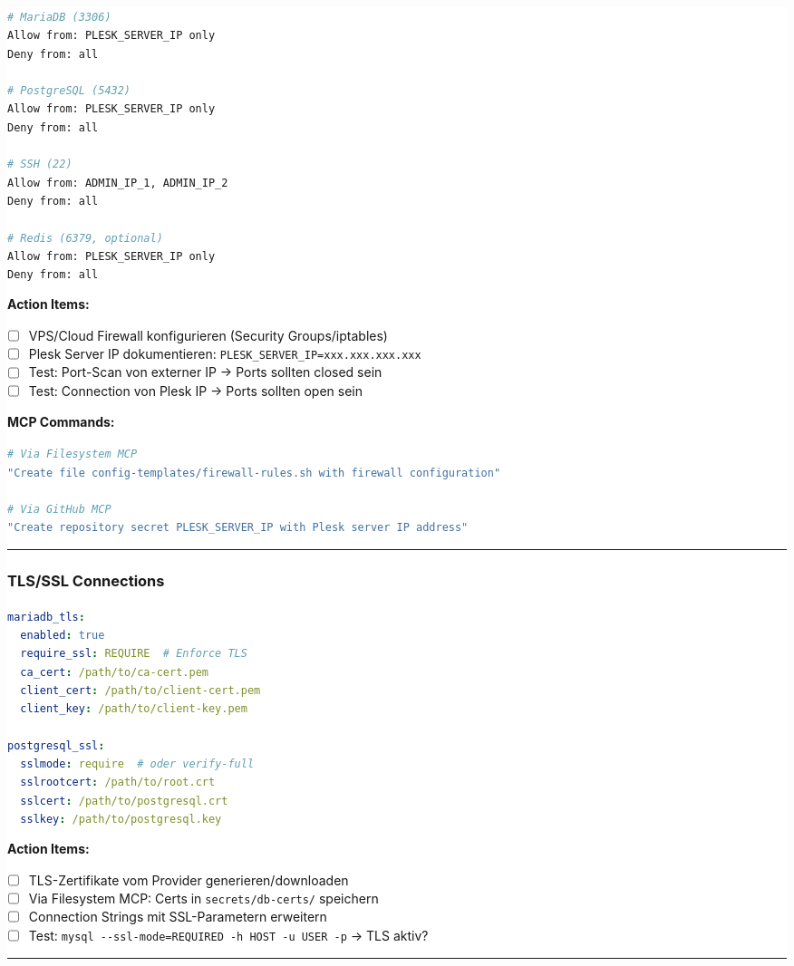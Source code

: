 ```bash
# MariaDB (3306)
Allow from: PLESK_SERVER_IP only
Deny from: all

# PostgreSQL (5432)
Allow from: PLESK_SERVER_IP only
Deny from: all

# SSH (22)
Allow from: ADMIN_IP_1, ADMIN_IP_2
Deny from: all

# Redis (6379, optional)
Allow from: PLESK_SERVER_IP only
Deny from: all
```

**Action Items:**
- [ ] VPS/Cloud Firewall konfigurieren (Security Groups/iptables)
- [ ] Plesk Server IP dokumentieren: `PLESK_SERVER_IP=xxx.xxx.xxx.xxx`
- [ ] Test: Port-Scan von externer IP → Ports sollten closed sein
- [ ] Test: Connection von Plesk IP → Ports sollten open sein

**MCP Commands:**
```bash
# Via Filesystem MCP
"Create file config-templates/firewall-rules.sh with firewall configuration"

# Via GitHub MCP
"Create repository secret PLESK_SERVER_IP with Plesk server IP address"
```

---

### TLS/SSL Connections

```yaml
mariadb_tls:
  enabled: true
  require_ssl: REQUIRE  # Enforce TLS
  ca_cert: /path/to/ca-cert.pem
  client_cert: /path/to/client-cert.pem
  client_key: /path/to/client-key.pem

postgresql_ssl:
  sslmode: require  # oder verify-full
  sslrootcert: /path/to/root.crt
  sslcert: /path/to/postgresql.crt
  sslkey: /path/to/postgresql.key
```

**Action Items:**
- [ ] TLS-Zertifikate vom Provider generieren/downloaden
- [ ] Via Filesystem MCP: Certs in `secrets/db-certs/` speichern
- [ ] Connection Strings mit SSL-Parametern erweitern
- [ ] Test: `mysql --ssl-mode=REQUIRED -h HOST -u USER -p` → TLS aktiv?

---